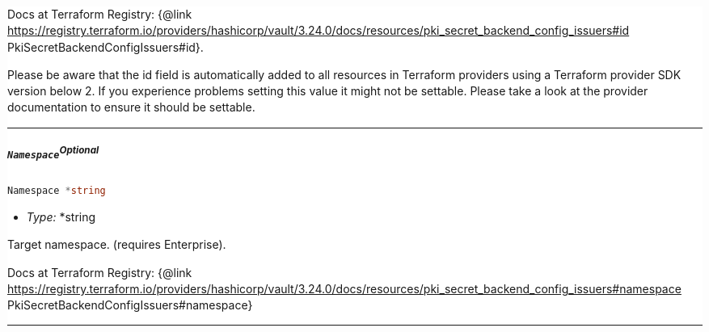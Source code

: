 Docs at Terraform Registry: {@link https://registry.terraform.io/providers/hashicorp/vault/3.24.0/docs/resources/pki_secret_backend_config_issuers#id PkiSecretBackendConfigIssuers#id}.

Please be aware that the id field is automatically added to all resources in Terraform providers using a Terraform provider SDK version below 2.
If you experience problems setting this value it might not be settable. Please take a look at the provider documentation to ensure it should be settable.

---

##### `Namespace`<sup>Optional</sup> <a name="Namespace" id="@cdktf/provider-vault.pkiSecretBackendConfigIssuers.PkiSecretBackendConfigIssuersConfig.property.namespace"></a>

```go
Namespace *string
```

- *Type:* *string

Target namespace. (requires Enterprise).

Docs at Terraform Registry: {@link https://registry.terraform.io/providers/hashicorp/vault/3.24.0/docs/resources/pki_secret_backend_config_issuers#namespace PkiSecretBackendConfigIssuers#namespace}

---



